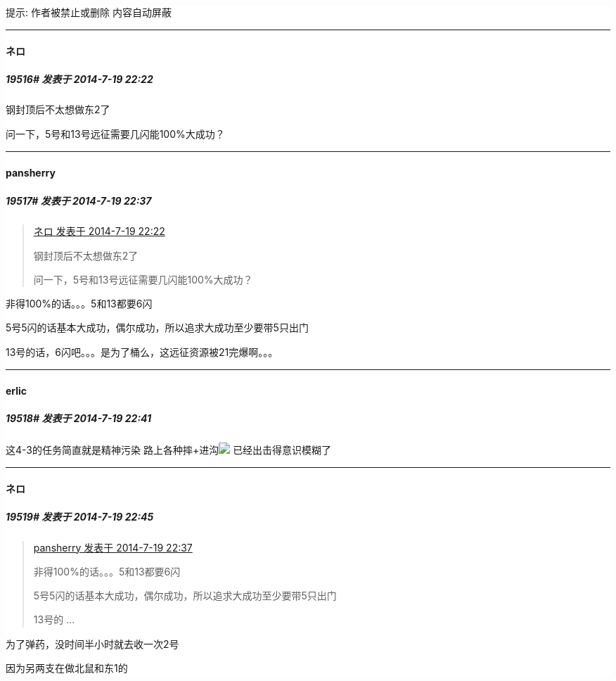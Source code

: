 提示: 作者被禁止或删除 内容自动屏蔽


*****

####  ネロ  
##### 19516#       发表于 2014-7-19 22:22


钢封顶后不太想做东2了

问一下，5号和13号远征需要几闪能100%大成功？


*****

####  pansherry  
##### 19517#       发表于 2014-7-19 22:37


<blockquote><a href="httphttps://bbs.saraba1st.com/2b/forum.php?mod=redirect&amp;goto=findpost&amp;pid=26135649&amp;ptid=930880" target="_blank">ネロ 发表于 2014-7-19 22:22</a>

钢封顶后不太想做东2了

问一下，5号和13号远征需要几闪能100%大成功？</blockquote>
非得100%的话。。。5和13都要6闪

5号5闪的话基本大成功，偶尔成功，所以追求大成功至少要带5只出门

13号的话，6闪吧。。。是为了桶么，这远征资源被21完爆啊。。。


*****

####  erlic  
##### 19518#       发表于 2014-7-19 22:41


这4-3的任务简直就是精神污染 路上各种摔+进沟<img src="https://static.saraba1st.com/image/smiley/face/172.gif" referrerpolicy="no-referrer"> 已经出击得意识模糊了


*****

####  ネロ  
##### 19519#       发表于 2014-7-19 22:45


<blockquote><a href="httphttps://bbs.saraba1st.com/2b/forum.php?mod=redirect&amp;goto=findpost&amp;pid=26135803&amp;ptid=930880" target="_blank">pansherry 发表于 2014-7-19 22:37</a>

非得100%的话。。。5和13都要6闪

5号5闪的话基本大成功，偶尔成功，所以追求大成功至少要带5只出门

13号的 ...</blockquote>
为了弹药，没时间半小时就去收一次2号

因为另两支在做北鼠和东1的
